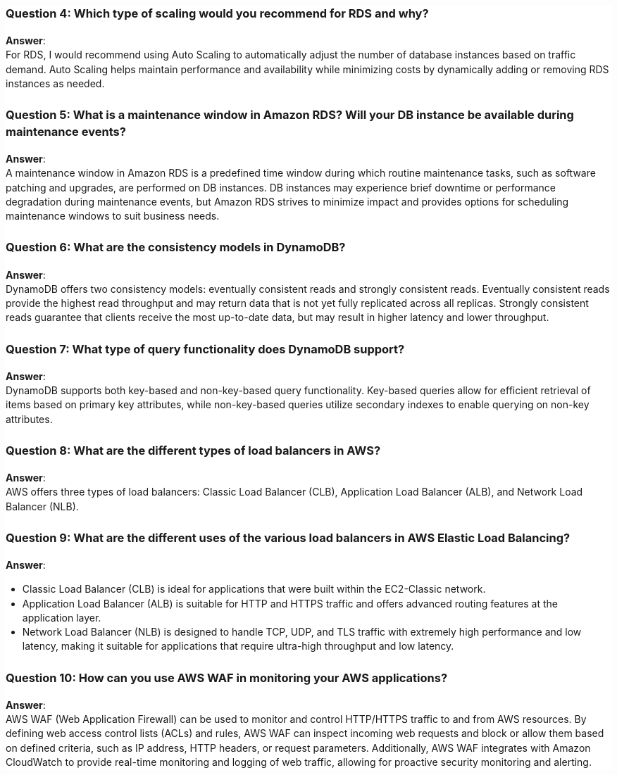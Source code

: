 ### Question 4: Which type of scaling would you recommend for RDS and why?
**Answer**:  
For RDS, I would recommend using Auto Scaling to automatically adjust the number of database instances based on traffic demand. Auto Scaling helps maintain performance and availability while minimizing costs by dynamically adding or removing RDS instances as needed.

### Question 5: What is a maintenance window in Amazon RDS? Will your DB instance be available during maintenance events?
**Answer**:  
A maintenance window in Amazon RDS is a predefined time window during which routine maintenance tasks, such as software patching and upgrades, are performed on DB instances. DB instances may experience brief downtime or performance degradation during maintenance events, but Amazon RDS strives to minimize impact and provides options for scheduling maintenance windows to suit business needs.

### Question 6: What are the consistency models in DynamoDB?
**Answer**:  
DynamoDB offers two consistency models: eventually consistent reads and strongly consistent reads. Eventually consistent reads provide the highest read throughput and may return data that is not yet fully replicated across all replicas. Strongly consistent reads guarantee that clients receive the most up-to-date data, but may result in higher latency and lower throughput.

### Question 7: What type of query functionality does DynamoDB support?
**Answer**:  
DynamoDB supports both key-based and non-key-based query functionality. Key-based queries allow for efficient retrieval of items based on primary key attributes, while non-key-based queries utilize secondary indexes to enable querying on non-key attributes.

### Question 8: What are the different types of load balancers in AWS?
**Answer**:  
AWS offers three types of load balancers: Classic Load Balancer (CLB), Application Load Balancer (ALB), and Network Load Balancer (NLB). 

### Question 9: What are the different uses of the various load balancers in AWS Elastic Load Balancing?
**Answer**:  
- Classic Load Balancer (CLB) is ideal for applications that were built within the EC2-Classic network.
- Application Load Balancer (ALB) is suitable for HTTP and HTTPS traffic and offers advanced routing features at the application layer.
- Network Load Balancer (NLB) is designed to handle TCP, UDP, and TLS traffic with extremely high performance and low latency, making it suitable for applications that require ultra-high throughput and low latency.

### Question 10: How can you use AWS WAF in monitoring your AWS applications?
**Answer**:  
AWS WAF (Web Application Firewall) can be used to monitor and control HTTP/HTTPS traffic to and from AWS resources. By defining web access control lists (ACLs) and rules, AWS WAF can inspect incoming web requests and block or allow them based on defined criteria, such as IP address, HTTP headers, or request parameters. Additionally, AWS WAF integrates with Amazon CloudWatch to provide real-time monitoring and logging of web traffic, allowing for proactive security monitoring and alerting.

